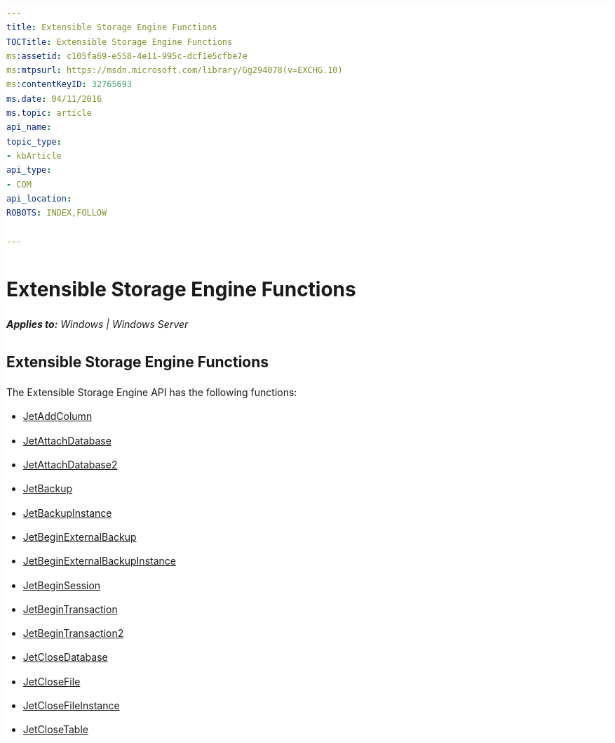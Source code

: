 ```yaml
---
title: Extensible Storage Engine Functions
TOCTitle: Extensible Storage Engine Functions
ms:assetid: c105fa69-e558-4e11-995c-dcf1e5cfbe7e
ms:mtpsurl: https://msdn.microsoft.com/library/Gg294078(v=EXCHG.10)
ms:contentKeyID: 32765693
ms.date: 04/11/2016
ms.topic: article
api_name: 
topic_type: 
- kbArticle
api_type: 
- COM
api_location: 
ROBOTS: INDEX,FOLLOW

---
```


# Extensible Storage Engine Functions


_**Applies to:** Windows | Windows Server_

## Extensible Storage Engine Functions

The Extensible Storage Engine API has the following functions:

  - [JetAddColumn](gg294122\(v=exchg.10\).md)

  - [JetAttachDatabase](gg294074\(v=exchg.10\).md)

  - [JetAttachDatabase2](gg269322\(v=exchg.10\).md)

  - [JetBackup](gg294058\(v=exchg.10\).md)

  - [JetBackupInstance](gg269318\(v=exchg.10\).md)

  - [JetBeginExternalBackup](gg269292\(v=exchg.10\).md)

  - [JetBeginExternalBackupInstance](gg294132\(v=exchg.10\).md)

  - [JetBeginSession](gg294131\(v=exchg.10\).md)

  - [JetBeginTransaction](gg294083\(v=exchg.10\).md)

  - [JetBeginTransaction2](gg269268\(v=exchg.10\).md)

  - [JetCloseDatabase](gg294123\(v=exchg.10\).md)

  - [JetCloseFile](gg294127\(v=exchg.10\).md)

  - [JetCloseFileInstance](gg269270\(v=exchg.10\).md)

  - [JetCloseTable](gg294087\(v=exchg.10\).md)
